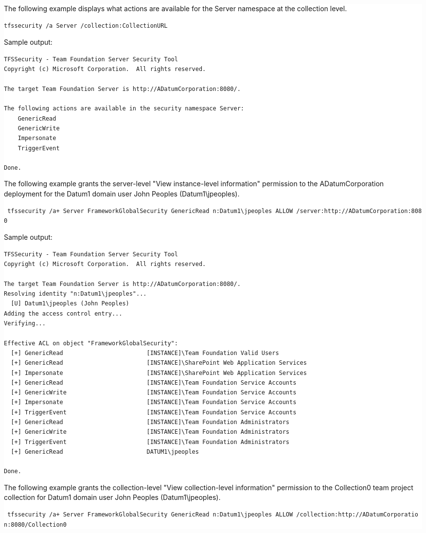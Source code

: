 The following example displays what actions are available for the Server namespace at the collection level.

```
tfssecurity /a Server /collection:CollectionURL 
```

Sample output:

    TFSSecurity - Team Foundation Server Security Tool
    Copyright (c) Microsoft Corporation.  All rights reserved.

    The target Team Foundation Server is http://ADatumCorporation:8080/.

    The following actions are available in the security namespace Server:
        GenericRead
        GenericWrite
        Impersonate
        TriggerEvent

    Done.

The following example grants the server-level "View instance-level information" permission to the ADatumCorporation deployment for the Datum1 domain user John Peoples (Datum1\\jpeoples).

     tfssecurity /a+ Server FrameworkGlobalSecurity GenericRead n:Datum1\jpeoples ALLOW /server:http://ADatumCorporation:8080 

Sample output:

    TFSSecurity - Team Foundation Server Security Tool
    Copyright (c) Microsoft Corporation.  All rights reserved.

    The target Team Foundation Server is http://ADatumCorporation:8080/.
    Resolving identity "n:Datum1\jpeoples"...
      [U] Datum1\jpeoples (John Peoples)
    Adding the access control entry...
    Verifying...

    Effective ACL on object "FrameworkGlobalSecurity":
      [+] GenericRead                        [INSTANCE]\Team Foundation Valid Users
      [+] GenericRead                        [INSTANCE]\SharePoint Web Application Services
      [+] Impersonate                        [INSTANCE]\SharePoint Web Application Services
      [+] GenericRead                        [INSTANCE]\Team Foundation Service Accounts
      [+] GenericWrite                       [INSTANCE]\Team Foundation Service Accounts
      [+] Impersonate                        [INSTANCE]\Team Foundation Service Accounts
      [+] TriggerEvent                       [INSTANCE]\Team Foundation Service Accounts
      [+] GenericRead                        [INSTANCE]\Team Foundation Administrators
      [+] GenericWrite                       [INSTANCE]\Team Foundation Administrators
      [+] TriggerEvent                       [INSTANCE]\Team Foundation Administrators
      [+] GenericRead                        DATUM1\jpeoples

    Done.

The following example grants the collection-level "View collection-level information" permission to the Collection0 team project collection for Datum1 domain user John Peoples (Datum1\\jpeoples).

     tfssecurity /a+ Server FrameworkGlobalSecurity GenericRead n:Datum1\jpeoples ALLOW /collection:http://ADatumCorporation:8080/Collection0
